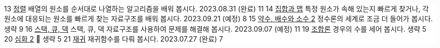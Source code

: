 <tr>
<td>13</td>
<td><a href="https://www.acmicpc.net/step/9">정렬</a></td>
<td>배열의 원소를 순서대로 나열하는 알고리즘을 배워 봅시다.</td>
<td>2023.08.31 (완료)</td>
<td>11</td>
</tr>

<tr>
<td>14</td>
<td><a href="https://www.acmicpc.net/step/49">집합과 맵</a></td>
<td>특정 원소가 속해 있는지 빠르게 찾거나, 각 원소에 대응되는 원소를 빠르게 찾는 자료구조를 배워 봅시다.</td>
<td>2023.09.21 (예정)</td>
<td>8</td>
</tr>

<tr>
<td>15</td>
<td><a href="https://www.acmicpc.net/step/18">약수, 배수와 소수 2</a></td>
<td>정수론의 세계로 조금 더 들어가 봅시다.</td>
<td>생략</td>
<td>9</td>
</tr>

<tr>
<td>16</td>
<td><a href="https://www.acmicpc.net/step/11">스택, 큐, 덱</a></td>
<td>스택, 큐, 덱 자료구조를 사용하여 문제를 해결해 봅시다.</td>
<td>2023.09.07 (예정)</td>
<td>11</td>
</tr>



<tr>
<td>19</td>
<td><a href="https://www.acmicpc.net/step/61">조합론</a></td>
<td>경우의 수를 세어 봅시다.</td>
<td>생략</td>
<td>5</td>
</tr>

<tr>
<td>20</td>
<td><a href="https://www.acmicpc.net/step/54">심화 2</a></td>
<td>👑</td>
<td>생략</td>
<td>5</td>
</tr>

<tr>
<td>21</td>
<td><a href="https://www.acmicpc.net/step/19">재귀</a></td>
<td>재귀함수를 다뤄 봅시다.</td>
<td>2023.07.27 (완료)</td>
<td>7</td>
</tr>
